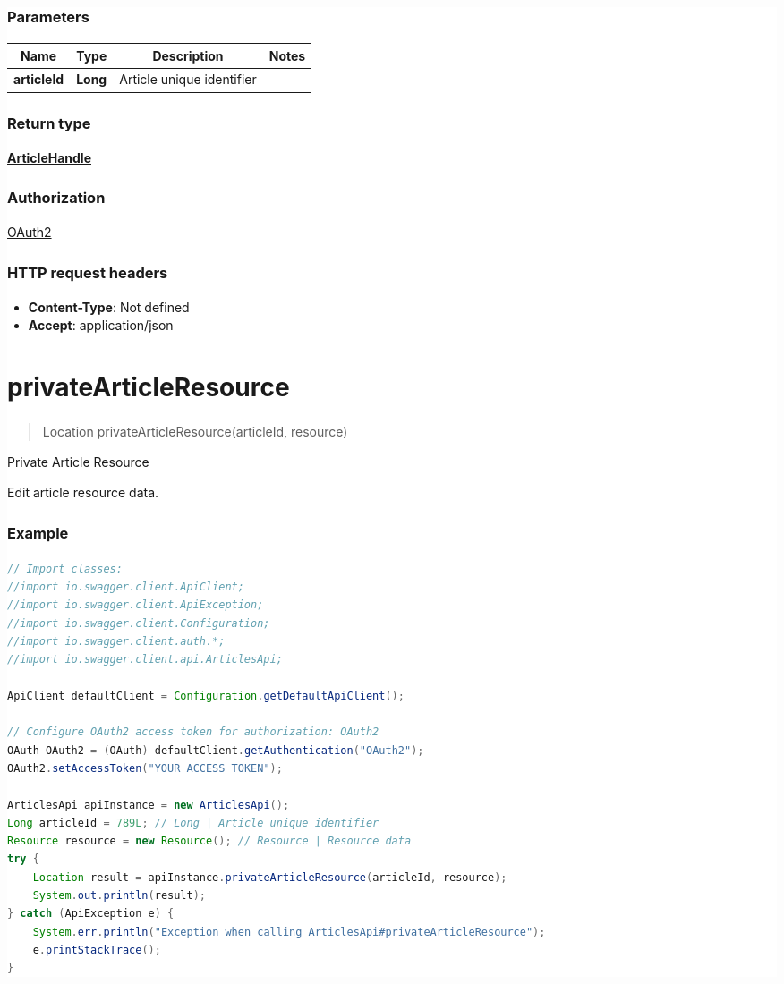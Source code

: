 ### Parameters

Name | Type | Description  | Notes
------------- | ------------- | ------------- | -------------
 **articleId** | **Long**| Article unique identifier |

### Return type

[**ArticleHandle**](ArticleHandle.md)

### Authorization

[OAuth2](../README.md#OAuth2)

### HTTP request headers

 - **Content-Type**: Not defined
 - **Accept**: application/json

<a name="privateArticleResource"></a>
# **privateArticleResource**
> Location privateArticleResource(articleId, resource)

Private Article Resource

Edit article resource data.

### Example
```java
// Import classes:
//import io.swagger.client.ApiClient;
//import io.swagger.client.ApiException;
//import io.swagger.client.Configuration;
//import io.swagger.client.auth.*;
//import io.swagger.client.api.ArticlesApi;

ApiClient defaultClient = Configuration.getDefaultApiClient();

// Configure OAuth2 access token for authorization: OAuth2
OAuth OAuth2 = (OAuth) defaultClient.getAuthentication("OAuth2");
OAuth2.setAccessToken("YOUR ACCESS TOKEN");

ArticlesApi apiInstance = new ArticlesApi();
Long articleId = 789L; // Long | Article unique identifier
Resource resource = new Resource(); // Resource | Resource data
try {
    Location result = apiInstance.privateArticleResource(articleId, resource);
    System.out.println(result);
} catch (ApiException e) {
    System.err.println("Exception when calling ArticlesApi#privateArticleResource");
    e.printStackTrace();
}
```
